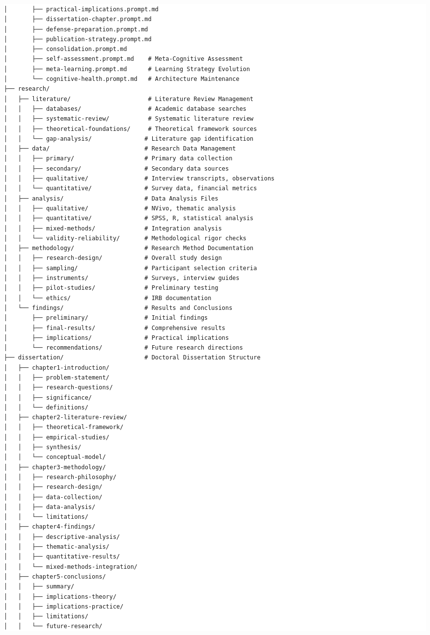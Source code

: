 ```
│       ├── practical-implications.prompt.md
│       ├── dissertation-chapter.prompt.md
│       ├── defense-preparation.prompt.md
│       ├── publication-strategy.prompt.md
│       ├── consolidation.prompt.md
│       ├── self-assessment.prompt.md    # Meta-Cognitive Assessment
│       ├── meta-learning.prompt.md      # Learning Strategy Evolution
│       └── cognitive-health.prompt.md   # Architecture Maintenance
├── research/
│   ├── literature/                      # Literature Review Management
│   │   ├── databases/                   # Academic database searches
│   │   ├── systematic-review/           # Systematic literature review
│   │   ├── theoretical-foundations/     # Theoretical framework sources
│   │   └── gap-analysis/               # Literature gap identification
│   ├── data/                           # Research Data Management
│   │   ├── primary/                    # Primary data collection
│   │   ├── secondary/                  # Secondary data sources
│   │   ├── qualitative/                # Interview transcripts, observations
│   │   └── quantitative/               # Survey data, financial metrics
│   ├── analysis/                       # Data Analysis Files
│   │   ├── qualitative/                # NVivo, thematic analysis
│   │   ├── quantitative/               # SPSS, R, statistical analysis
│   │   ├── mixed-methods/              # Integration analysis
│   │   └── validity-reliability/       # Methodological rigor checks
│   ├── methodology/                    # Research Method Documentation
│   │   ├── research-design/            # Overall study design
│   │   ├── sampling/                   # Participant selection criteria
│   │   ├── instruments/                # Surveys, interview guides
│   │   ├── pilot-studies/              # Preliminary testing
│   │   └── ethics/                     # IRB documentation
│   └── findings/                       # Results and Conclusions
│       ├── preliminary/                # Initial findings
│       ├── final-results/              # Comprehensive results
│       ├── implications/               # Practical implications
│       └── recommendations/            # Future research directions
├── dissertation/                       # Doctoral Dissertation Structure
│   ├── chapter1-introduction/
│   │   ├── problem-statement/
│   │   ├── research-questions/
│   │   ├── significance/
│   │   └── definitions/
│   ├── chapter2-literature-review/
│   │   ├── theoretical-framework/
│   │   ├── empirical-studies/
│   │   ├── synthesis/
│   │   └── conceptual-model/
│   ├── chapter3-methodology/
│   │   ├── research-philosophy/
│   │   ├── research-design/
│   │   ├── data-collection/
│   │   ├── data-analysis/
│   │   └── limitations/
│   ├── chapter4-findings/
│   │   ├── descriptive-analysis/
│   │   ├── thematic-analysis/
│   │   ├── quantitative-results/
│   │   └── mixed-methods-integration/
│   ├── chapter5-conclusions/
│   │   ├── summary/
│   │   ├── implications-theory/
│   │   ├── implications-practice/
│   │   ├── limitations/
│   │   └── future-research/
```